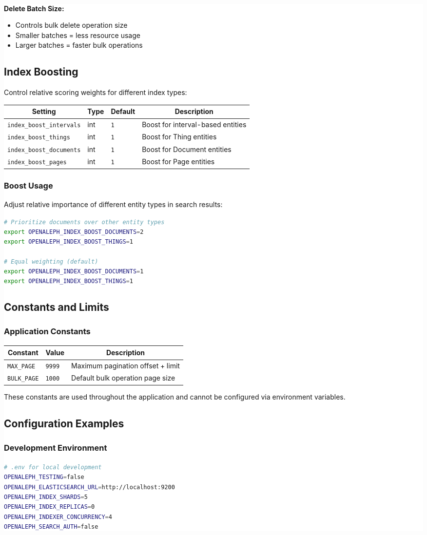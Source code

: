 **Delete Batch Size:**
- Controls bulk delete operation size
- Smaller batches = less resource usage
- Larger batches = faster bulk operations

## Index Boosting

Control relative scoring weights for different index types:

| Setting | Type | Default | Description |
|---------|------|---------|-------------|
| `index_boost_intervals` | int | `1` | Boost for interval-based entities |
| `index_boost_things` | int | `1` | Boost for Thing entities |
| `index_boost_documents` | int | `1` | Boost for Document entities |
| `index_boost_pages` | int | `1` | Boost for Page entities |

### Boost Usage

Adjust relative importance of different entity types in search results:

```bash
# Prioritize documents over other entity types
export OPENALEPH_INDEX_BOOST_DOCUMENTS=2
export OPENALEPH_INDEX_BOOST_THINGS=1

# Equal weighting (default)
export OPENALEPH_INDEX_BOOST_DOCUMENTS=1
export OPENALEPH_INDEX_BOOST_THINGS=1
```

## Constants and Limits

### Application Constants

| Constant | Value | Description |
|----------|-------|-------------|
| `MAX_PAGE` | `9999` | Maximum pagination offset + limit |
| `BULK_PAGE` | `1000` | Default bulk operation page size |

These constants are used throughout the application and cannot be configured via environment variables.

## Configuration Examples

### Development Environment

```bash
# .env for local development
OPENALEPH_TESTING=false
OPENALEPH_ELASTICSEARCH_URL=http://localhost:9200
OPENALEPH_INDEX_SHARDS=5
OPENALEPH_INDEX_REPLICAS=0
OPENALEPH_INDEXER_CONCURRENCY=4
OPENALEPH_SEARCH_AUTH=false
```
